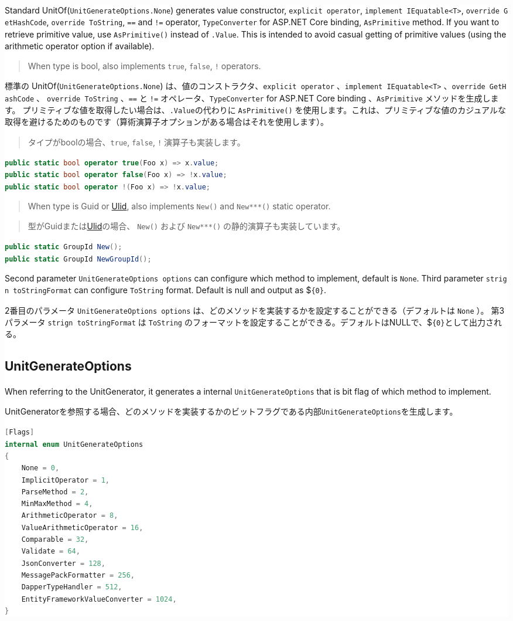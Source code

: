 Standard UnitOf(`UnitGenerateOptions.None`) generates value constructor, `explicit operator`, `implement IEquatable<T>`, `override GetHashCode`, `override ToString`, `==` and `!=` operator, `TypeConverter` for ASP.NET Core binding, `AsPrimitive` method.
If you want to retrieve primitive value, use `AsPrimitive()` instead of `.Value`. This is intended to avoid casual getting of primitive values (using the arithmetic operator option if available).
> When type is bool, also implements `true`, `false`, `!` operators.

標準の UnitOf(`UnitGenerateOptions.None`) は、値のコンストラクタ、`explicit operator` 、`implement IEquatable<T>` 、`override GetHashCode` 、 `override ToString` 、`==` と `!=` オペレータ、`TypeConverter` for ASP.NET Core binding 、`AsPrimitive` メソッドを生成します。
プリミティブな値を取得したい場合は、`.Value`の代わりに `AsPrimitive()` を使用します。これは、プリミティブな値のカジュアルな取得を避けるためのものです（算術演算子オプションがある場合はそれを使用します）。
> タイプがboolの場合、`true`, `false`, `!` 演算子も実装します。

```csharp
public static bool operator true(Foo x) => x.value;
public static bool operator false(Foo x) => !x.value;
public static bool operator !(Foo x) => !x.value;
```

> When type is Guid or [Ulid](https://github.com/Cysharp/Ulid), also implements `New()` and `New***()` static operator.

> 型がGuidまたは[Ulid](https://github.com/Cysharp/Ulid)の場合、 `New()` および `New***()` の静的演算子も実装しています。

```csharp
public static GroupId New();
public static GroupId NewGroupId();
```

Second parameter `UnitGenerateOptions options` can configure which method to implement, default is `None`.
Third parameter `strign toStringFormat` can configure `ToString` format. Default is null and output as $`{0}`.

2番目のパラメータ `UnitGenerateOptions options` は、どのメソッドを実装するかを設定することができる（デフォルトは `None` ）。
第3パラメータ `strign toStringFormat` は `ToString` のフォーマットを設定することができる。デフォルトはNULLで、$`{0}`として出力される。


## UnitGenerateOptions

When referring to the UnitGenerator, it generates a internal `UnitGenerateOptions` that is bit flag of which method to implement.

UnitGeneratorを参照する場合、どのメソッドを実装するかのビットフラグである内部`UnitGenerateOptions`を生成します。

```csharp
[Flags]
internal enum UnitGenerateOptions
{
    None = 0,
    ImplicitOperator = 1,
    ParseMethod = 2,
    MinMaxMethod = 4,
    ArithmeticOperator = 8,
    ValueArithmeticOperator = 16,
    Comparable = 32,
    Validate = 64,
    JsonConverter = 128,
    MessagePackFormatter = 256,
    DapperTypeHandler = 512,
    EntityFrameworkValueConverter = 1024,
}
```
